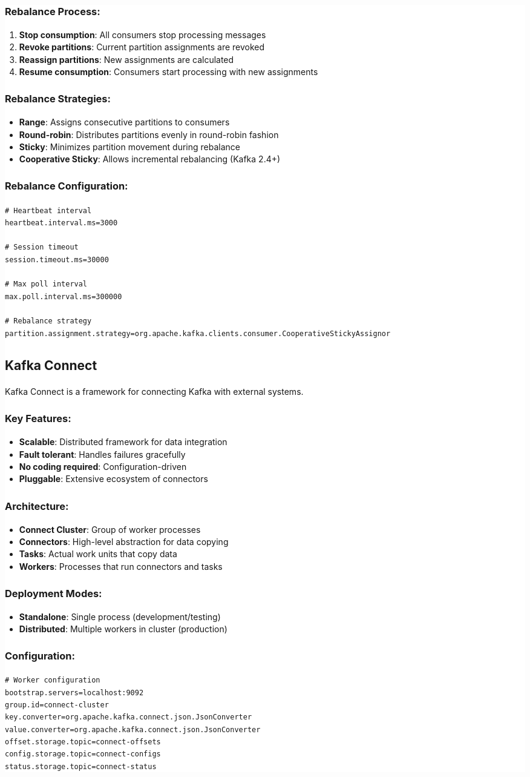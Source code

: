 ### Rebalance Process:
1. **Stop consumption**: All consumers stop processing messages
2. **Revoke partitions**: Current partition assignments are revoked
3. **Reassign partitions**: New assignments are calculated
4. **Resume consumption**: Consumers start processing with new assignments

### Rebalance Strategies:
- **Range**: Assigns consecutive partitions to consumers
- **Round-robin**: Distributes partitions evenly in round-robin fashion
- **Sticky**: Minimizes partition movement during rebalance
- **Cooperative Sticky**: Allows incremental rebalancing (Kafka 2.4+)

### Rebalance Configuration:
```properties
# Heartbeat interval
heartbeat.interval.ms=3000

# Session timeout
session.timeout.ms=30000

# Max poll interval
max.poll.interval.ms=300000

# Rebalance strategy
partition.assignment.strategy=org.apache.kafka.clients.consumer.CooperativeStickyAssignor
```

## Kafka Connect

Kafka Connect is a framework for connecting Kafka with external systems.

### Key Features:
- **Scalable**: Distributed framework for data integration
- **Fault tolerant**: Handles failures gracefully
- **No coding required**: Configuration-driven
- **Pluggable**: Extensive ecosystem of connectors

### Architecture:
- **Connect Cluster**: Group of worker processes
- **Connectors**: High-level abstraction for data copying
- **Tasks**: Actual work units that copy data
- **Workers**: Processes that run connectors and tasks

### Deployment Modes:
- **Standalone**: Single process (development/testing)
- **Distributed**: Multiple workers in cluster (production)

### Configuration:
```properties
# Worker configuration
bootstrap.servers=localhost:9092
group.id=connect-cluster
key.converter=org.apache.kafka.connect.json.JsonConverter
value.converter=org.apache.kafka.connect.json.JsonConverter
offset.storage.topic=connect-offsets
config.storage.topic=connect-configs
status.storage.topic=connect-status
```
